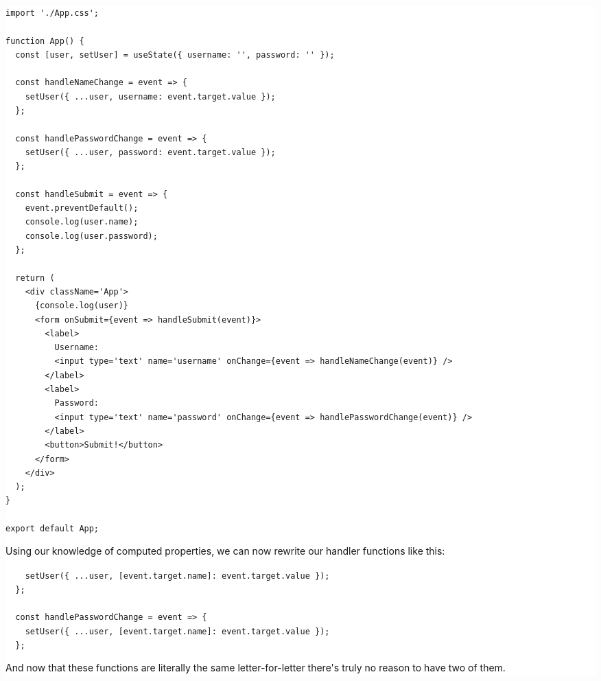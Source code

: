 ```import React, { useState } from 'react';
import './App.css';

function App() {
  const [user, setUser] = useState({ username: '', password: '' });

  const handleNameChange = event => {
    setUser({ ...user, username: event.target.value });
  };

  const handlePasswordChange = event => {
    setUser({ ...user, password: event.target.value });
  };

  const handleSubmit = event => {
    event.preventDefault();
    console.log(user.name);
    console.log(user.password);
  };

  return (
    <div className='App'>
      {console.log(user)}
      <form onSubmit={event => handleSubmit(event)}>
        <label>
          Username:
          <input type='text' name='username' onChange={event => handleNameChange(event)} />
        </label>
        <label>
          Password:
          <input type='text' name='password' onChange={event => handlePasswordChange(event)} />
        </label>
        <button>Submit!</button>
      </form>
    </div>
  );
}

export default App;
```

Using our knowledge of computed properties, we can now rewrite our handler functions like this:

```const handleNameChange = event => {
    setUser({ ...user, [event.target.name]: event.target.value });
  };

  const handlePasswordChange = event => {
    setUser({ ...user, [event.target.name]: event.target.value });
  };
```

And now that these functions are literally the same letter-for-letter there's truly no reason to have two of them.

